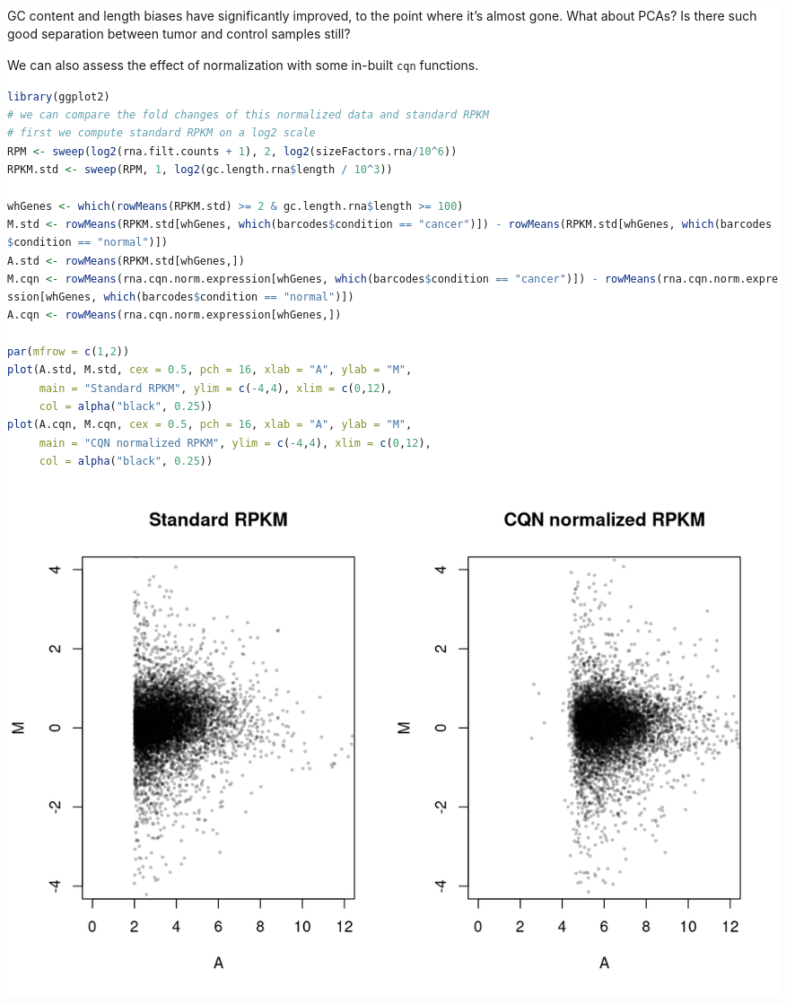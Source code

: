 GC content and length biases have significantly improved, to the point
where it’s almost gone. What about PCAs? Is there such good separation
between tumor and control samples still?

We can also assess the effect of normalization with some in-built `cqn`
functions.

``` r
library(ggplot2)
# we can compare the fold changes of this normalized data and standard RPKM
# first we compute standard RPKM on a log2 scale
RPM <- sweep(log2(rna.filt.counts + 1), 2, log2(sizeFactors.rna/10^6))
RPKM.std <- sweep(RPM, 1, log2(gc.length.rna$length / 10^3))

whGenes <- which(rowMeans(RPKM.std) >= 2 & gc.length.rna$length >= 100)
M.std <- rowMeans(RPKM.std[whGenes, which(barcodes$condition == "cancer")]) - rowMeans(RPKM.std[whGenes, which(barcodes$condition == "normal")])
A.std <- rowMeans(RPKM.std[whGenes,])
M.cqn <- rowMeans(rna.cqn.norm.expression[whGenes, which(barcodes$condition == "cancer")]) - rowMeans(rna.cqn.norm.expression[whGenes, which(barcodes$condition == "normal")])
A.cqn <- rowMeans(rna.cqn.norm.expression[whGenes,])

par(mfrow = c(1,2))
plot(A.std, M.std, cex = 0.5, pch = 16, xlab = "A", ylab = "M", 
     main = "Standard RPKM", ylim = c(-4,4), xlim = c(0,12), 
     col = alpha("black", 0.25))
plot(A.cqn, M.cqn, cex = 0.5, pch = 16, xlab = "A", ylab = "M", 
     main = "CQN normalized RPKM", ylim = c(-4,4), xlim = c(0,12), 
     col = alpha("black", 0.25))
```

![](images/cookingRNASeq/rpkm.cqn.norm.png)
